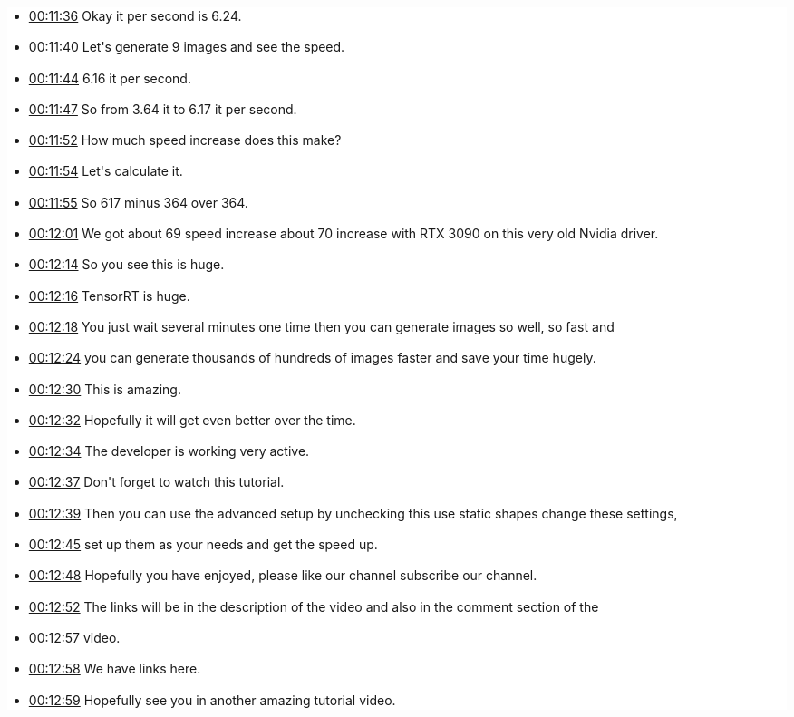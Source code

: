 - [00:11:36](https://www.youtube.com/watch?v=eKnMVXVjVoU&t=696) Okay it per second is 6.24.

- [00:11:40](https://www.youtube.com/watch?v=eKnMVXVjVoU&t=700) Let's generate 9 images and see the speed.

- [00:11:44](https://www.youtube.com/watch?v=eKnMVXVjVoU&t=704) 6.16 it per second.

- [00:11:47](https://www.youtube.com/watch?v=eKnMVXVjVoU&t=707) So from 3.64 it to 6.17 it per second.

- [00:11:52](https://www.youtube.com/watch?v=eKnMVXVjVoU&t=712) How much speed increase does this make?

- [00:11:54](https://www.youtube.com/watch?v=eKnMVXVjVoU&t=714) Let's calculate it.

- [00:11:55](https://www.youtube.com/watch?v=eKnMVXVjVoU&t=715) So 617 minus 364 over 364.

- [00:12:01](https://www.youtube.com/watch?v=eKnMVXVjVoU&t=721) We got about 69 speed increase about 70 increase with RTX 3090 on this very old Nvidia driver.

- [00:12:14](https://www.youtube.com/watch?v=eKnMVXVjVoU&t=734) So you see this is huge.

- [00:12:16](https://www.youtube.com/watch?v=eKnMVXVjVoU&t=736) TensorRT is huge.

- [00:12:18](https://www.youtube.com/watch?v=eKnMVXVjVoU&t=738) You just wait several minutes one time then you can generate images so well, so fast and

- [00:12:24](https://www.youtube.com/watch?v=eKnMVXVjVoU&t=744) you can generate thousands of hundreds of images faster and save your time hugely.

- [00:12:30](https://www.youtube.com/watch?v=eKnMVXVjVoU&t=750) This is amazing.

- [00:12:32](https://www.youtube.com/watch?v=eKnMVXVjVoU&t=752) Hopefully it will get even better over the time.

- [00:12:34](https://www.youtube.com/watch?v=eKnMVXVjVoU&t=754) The developer is working very active.

- [00:12:37](https://www.youtube.com/watch?v=eKnMVXVjVoU&t=757) Don't forget to watch this tutorial.

- [00:12:39](https://www.youtube.com/watch?v=eKnMVXVjVoU&t=759) Then you can use the advanced setup by unchecking this use static shapes change these settings,

- [00:12:45](https://www.youtube.com/watch?v=eKnMVXVjVoU&t=765) set up them as your needs and get the speed up.

- [00:12:48](https://www.youtube.com/watch?v=eKnMVXVjVoU&t=768) Hopefully you have enjoyed, please like our channel subscribe our channel.

- [00:12:52](https://www.youtube.com/watch?v=eKnMVXVjVoU&t=772) The links will be in the description of the video and also in the comment section of the

- [00:12:57](https://www.youtube.com/watch?v=eKnMVXVjVoU&t=777) video.

- [00:12:58](https://www.youtube.com/watch?v=eKnMVXVjVoU&t=778) We have links here.

- [00:12:59](https://www.youtube.com/watch?v=eKnMVXVjVoU&t=779) Hopefully see you in another amazing tutorial video.
